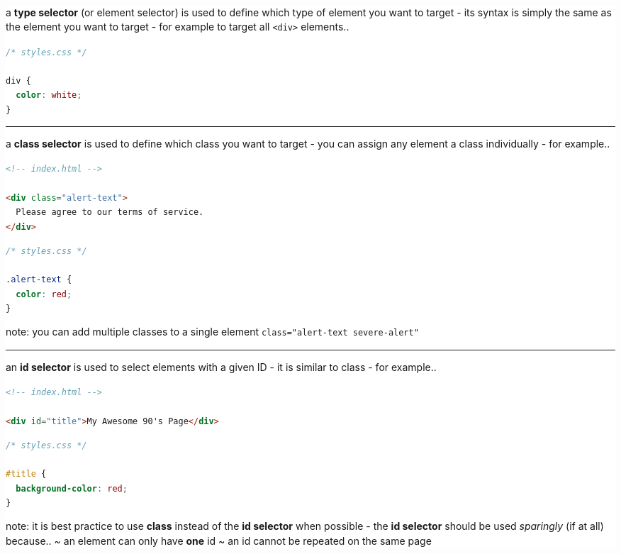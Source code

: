 a **type selector** (or element selector) is used to define which type of element you want to target - its syntax is simply the same as the element you want to target - for example to target all `<div>` elements..

```css
/* styles.css */

div {
  color: white;
}
```

----

a **class selector** is used to define which class you want to target - you can assign any element a class individually - for example..

```html
<!-- index.html -->

<div class="alert-text">
  Please agree to our terms of service.
</div>
```

```css
/* styles.css */

.alert-text {
  color: red;
}
```

note: you can add multiple classes to a single element `class="alert-text severe-alert"`

----

an **id selector** is used to select elements with a given ID - it is similar to class - for example..

```html
<!-- index.html -->

<div id="title">My Awesome 90's Page</div>
```

```css
/* styles.css */

#title {
  background-color: red;
}
```

note: it is best practice to use **class** instead of the **id selector** when possible - the **id selector** should be used *sparingly* (if at all) because..
~ an element can only have **one** id
~ an id cannot be repeated on the same page
